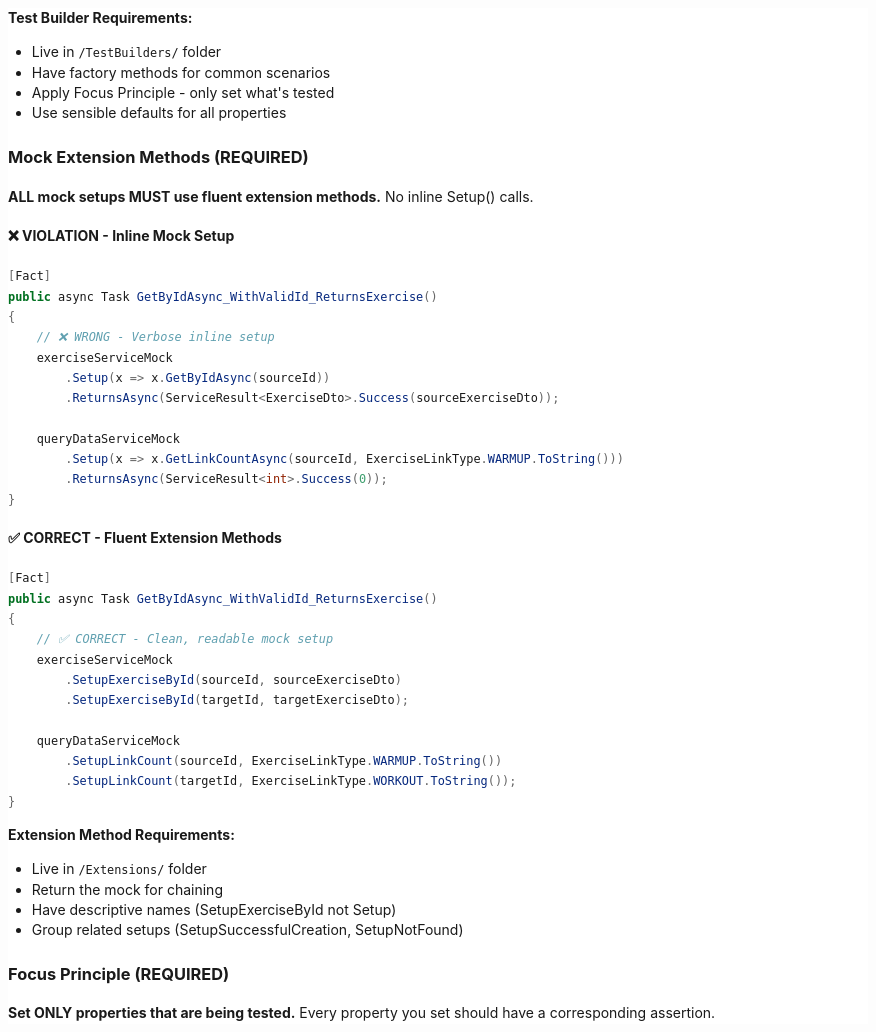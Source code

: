 **Test Builder Requirements:**
- Live in `/TestBuilders/` folder
- Have factory methods for common scenarios
- Apply Focus Principle - only set what's tested
- Use sensible defaults for all properties

### Mock Extension Methods (REQUIRED)

**ALL mock setups MUST use fluent extension methods.** No inline Setup() calls.

#### ❌ VIOLATION - Inline Mock Setup
```csharp
[Fact]
public async Task GetByIdAsync_WithValidId_ReturnsExercise()
{
    // ❌ WRONG - Verbose inline setup
    exerciseServiceMock
        .Setup(x => x.GetByIdAsync(sourceId))
        .ReturnsAsync(ServiceResult<ExerciseDto>.Success(sourceExerciseDto));
    
    queryDataServiceMock
        .Setup(x => x.GetLinkCountAsync(sourceId, ExerciseLinkType.WARMUP.ToString()))
        .ReturnsAsync(ServiceResult<int>.Success(0));
}
```

#### ✅ CORRECT - Fluent Extension Methods
```csharp
[Fact]
public async Task GetByIdAsync_WithValidId_ReturnsExercise()
{
    // ✅ CORRECT - Clean, readable mock setup
    exerciseServiceMock
        .SetupExerciseById(sourceId, sourceExerciseDto)
        .SetupExerciseById(targetId, targetExerciseDto);
    
    queryDataServiceMock
        .SetupLinkCount(sourceId, ExerciseLinkType.WARMUP.ToString())
        .SetupLinkCount(targetId, ExerciseLinkType.WORKOUT.ToString());
}
```

**Extension Method Requirements:**
- Live in `/Extensions/` folder
- Return the mock for chaining
- Have descriptive names (SetupExerciseById not Setup)
- Group related setups (SetupSuccessfulCreation, SetupNotFound)

### Focus Principle (REQUIRED)

**Set ONLY properties that are being tested.** Every property you set should have a corresponding assertion.

